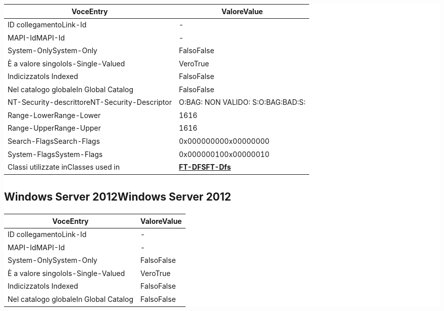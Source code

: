 | <span data-ttu-id="c326f-230">Voce</span><span class="sxs-lookup"><span data-stu-id="c326f-230">Entry</span></span> | <span data-ttu-id="c326f-231">Valore</span><span class="sxs-lookup"><span data-stu-id="c326f-231">Value</span></span> |
|------------------------|--------------------------------------|
| <span data-ttu-id="c326f-232">ID collegamento</span><span class="sxs-lookup"><span data-stu-id="c326f-232">Link-Id</span></span>                | \-                                   |
| <span data-ttu-id="c326f-233">MAPI-Id</span><span class="sxs-lookup"><span data-stu-id="c326f-233">MAPI-Id</span></span>                | \-                                   |
| <span data-ttu-id="c326f-234">System-Only</span><span class="sxs-lookup"><span data-stu-id="c326f-234">System-Only</span></span>            | <span data-ttu-id="c326f-235">Falso</span><span class="sxs-lookup"><span data-stu-id="c326f-235">False</span></span>                                |
| <span data-ttu-id="c326f-236">È a valore singolo</span><span class="sxs-lookup"><span data-stu-id="c326f-236">Is-Single-Valued</span></span>       | <span data-ttu-id="c326f-237">Vero</span><span class="sxs-lookup"><span data-stu-id="c326f-237">True</span></span>                                 |
| <span data-ttu-id="c326f-238">Indicizzato</span><span class="sxs-lookup"><span data-stu-id="c326f-238">Is Indexed</span></span>             | <span data-ttu-id="c326f-239">Falso</span><span class="sxs-lookup"><span data-stu-id="c326f-239">False</span></span>                                |
| <span data-ttu-id="c326f-240">Nel catalogo globale</span><span class="sxs-lookup"><span data-stu-id="c326f-240">In Global Catalog</span></span>      | <span data-ttu-id="c326f-241">Falso</span><span class="sxs-lookup"><span data-stu-id="c326f-241">False</span></span>                                |
| <span data-ttu-id="c326f-242">NT-Security-descrittore</span><span class="sxs-lookup"><span data-stu-id="c326f-242">NT-Security-Descriptor</span></span> | <span data-ttu-id="c326f-243">O:BAG: NON VALIDO: S:</span><span class="sxs-lookup"><span data-stu-id="c326f-243">O:BAG:BAD:S:</span></span>                         |
| <span data-ttu-id="c326f-244">Range-Lower</span><span class="sxs-lookup"><span data-stu-id="c326f-244">Range-Lower</span></span>            | <span data-ttu-id="c326f-245">16</span><span class="sxs-lookup"><span data-stu-id="c326f-245">16</span></span>                                   |
| <span data-ttu-id="c326f-246">Range-Upper</span><span class="sxs-lookup"><span data-stu-id="c326f-246">Range-Upper</span></span>            | <span data-ttu-id="c326f-247">16</span><span class="sxs-lookup"><span data-stu-id="c326f-247">16</span></span>                                   |
| <span data-ttu-id="c326f-248">Search-Flags</span><span class="sxs-lookup"><span data-stu-id="c326f-248">Search-Flags</span></span>           | <span data-ttu-id="c326f-249">0x00000000</span><span class="sxs-lookup"><span data-stu-id="c326f-249">0x00000000</span></span>                           |
| <span data-ttu-id="c326f-250">System-Flags</span><span class="sxs-lookup"><span data-stu-id="c326f-250">System-Flags</span></span>           | <span data-ttu-id="c326f-251">0x00000010</span><span class="sxs-lookup"><span data-stu-id="c326f-251">0x00000010</span></span>                           |
| <span data-ttu-id="c326f-252">Classi utilizzate in</span><span class="sxs-lookup"><span data-stu-id="c326f-252">Classes used in</span></span>        | [<span data-ttu-id="c326f-253">**FT-DFS**</span><span class="sxs-lookup"><span data-stu-id="c326f-253">**FT-Dfs**</span></span>](c-ftdfs.md)<br/> |



## <a name="windows-server-2012"></a><span data-ttu-id="c326f-254">Windows Server 2012</span><span class="sxs-lookup"><span data-stu-id="c326f-254">Windows Server 2012</span></span>



| <span data-ttu-id="c326f-255">Voce</span><span class="sxs-lookup"><span data-stu-id="c326f-255">Entry</span></span> | <span data-ttu-id="c326f-256">Valore</span><span class="sxs-lookup"><span data-stu-id="c326f-256">Value</span></span> |
|------------------------|--------------------------------------|
| <span data-ttu-id="c326f-257">ID collegamento</span><span class="sxs-lookup"><span data-stu-id="c326f-257">Link-Id</span></span>                | \-                                   |
| <span data-ttu-id="c326f-258">MAPI-Id</span><span class="sxs-lookup"><span data-stu-id="c326f-258">MAPI-Id</span></span>                | \-                                   |
| <span data-ttu-id="c326f-259">System-Only</span><span class="sxs-lookup"><span data-stu-id="c326f-259">System-Only</span></span>            | <span data-ttu-id="c326f-260">Falso</span><span class="sxs-lookup"><span data-stu-id="c326f-260">False</span></span>                                |
| <span data-ttu-id="c326f-261">È a valore singolo</span><span class="sxs-lookup"><span data-stu-id="c326f-261">Is-Single-Valued</span></span>       | <span data-ttu-id="c326f-262">Vero</span><span class="sxs-lookup"><span data-stu-id="c326f-262">True</span></span>                                 |
| <span data-ttu-id="c326f-263">Indicizzato</span><span class="sxs-lookup"><span data-stu-id="c326f-263">Is Indexed</span></span>             | <span data-ttu-id="c326f-264">Falso</span><span class="sxs-lookup"><span data-stu-id="c326f-264">False</span></span>                                |
| <span data-ttu-id="c326f-265">Nel catalogo globale</span><span class="sxs-lookup"><span data-stu-id="c326f-265">In Global Catalog</span></span>      | <span data-ttu-id="c326f-266">Falso</span><span class="sxs-lookup"><span data-stu-id="c326f-266">False</span></span>                                |
